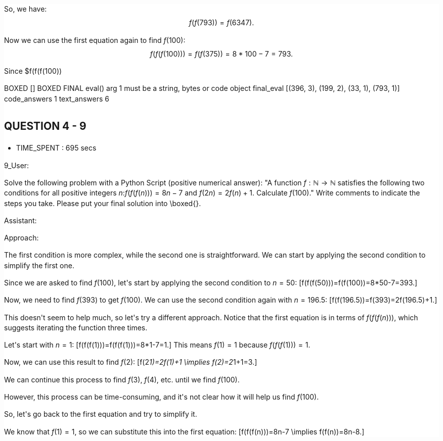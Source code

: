 So, we have:
$$f(f(793)) = f(6347).$$

Now we can use the first equation again to find $f(100)$:
$$f(f(f(100))) = f(f(375)) = 8*100 - 7 = 793.$$

Since $f(f(f(100))

BOXED []
BOXED FINAL 
eval() arg 1 must be a string, bytes or code object final_eval
[(396, 3), (199, 2), (33, 1), (793, 1)]
code_answers 1 text_answers 6



## QUESTION 4 - 9 
- TIME_SPENT : 695 secs

9_User:

Solve the following problem with a Python Script (positive numerical answer):
"A function $f: \mathbb N \to \mathbb N$ satisfies the following two conditions for all positive integers $n$:$f(f(f(n)))=8n-7$ and $f(2n)=2f(n)+1$. Calculate $f(100)$."
Write comments to indicate the steps you take. Please put your final solution into \boxed{}.

Assistant:

Approach:



The first condition is more complex, while the second one is straightforward. We can start by applying the second condition to simplify the first one.

Since we are asked to find $f(100)$, let's start by applying the second condition to $n=50$:
\[f(f(f(50)))=f(f(100))=8*50-7=393.\]

Now, we need to find $f(393)$ to get $f(100)$. We can use the second condition again with $n=196.5$:
\[f(f(196.5))=f(393)=2f(196.5)+1.\]

This doesn't seem to help much, so let's try a different approach. Notice that the first equation is in terms of $f(f(f(n)))$, which suggests iterating the function three times.

Let's start with $n=1$:
\[f(f(f(1)))=f(f(f(1)))=8*1-7=1.\]
This means $f(1)=1$ because $f(f(f(1)))=1$.

Now, we can use this result to find $f(2)$:
\[f(2*1)=2f(1)+1 \implies f(2)=2*1+1=3.\]

We can continue this process to find $f(3)$, $f(4)$, etc. until we find $f(100)$.

However, this process can be time-consuming, and it's not clear how it will help us find $f(100)$.

So, let's go back to the first equation and try to simplify it.

We know that $f(1)=1$, so we can substitute this into the first equation:
\[f(f(f(n)))=8n-7 \implies f(f(n))=8n-8.\]
